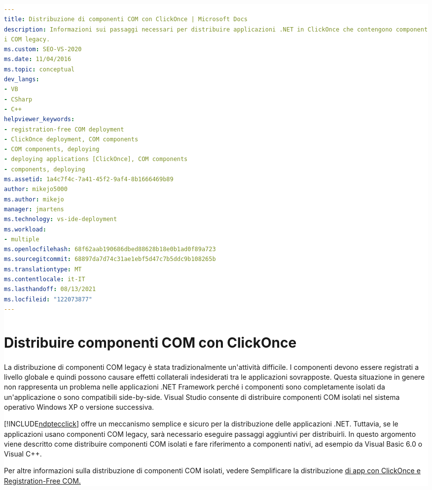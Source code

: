 ```yaml
---
title: Distribuzione di componenti COM con ClickOnce | Microsoft Docs
description: Informazioni sui passaggi necessari per distribuire applicazioni .NET in ClickOnce che contengono componenti COM legacy.
ms.custom: SEO-VS-2020
ms.date: 11/04/2016
ms.topic: conceptual
dev_langs:
- VB
- CSharp
- C++
helpviewer_keywords:
- registration-free COM deployment
- ClickOnce deployment, COM components
- COM components, deploying
- deploying applications [ClickOnce], COM components
- components, deploying
ms.assetid: 1a4c7f4c-7a41-45f2-9af4-8b1666469b89
author: mikejo5000
ms.author: mikejo
manager: jmartens
ms.technology: vs-ide-deployment
ms.workload:
- multiple
ms.openlocfilehash: 68f62aab190686dbed88628b18e0b1ad0f89a723
ms.sourcegitcommit: 68897da7d74c31ae1ebf5d47c7b5ddc9b108265b
ms.translationtype: MT
ms.contentlocale: it-IT
ms.lasthandoff: 08/13/2021
ms.locfileid: "122073877"
---
```

# <a name="deploy-com-components-with-clickonce"></a>Distribuire componenti COM con ClickOnce
La distribuzione di componenti COM legacy è stata tradizionalmente un'attività difficile. I componenti devono essere registrati a livello globale e quindi possono causare effetti collaterali indesiderati tra le applicazioni sovrapposte. Questa situazione in genere non rappresenta un problema nelle applicazioni .NET Framework perché i componenti sono completamente isolati da un'applicazione o sono compatibili side-by-side. Visual Studio consente di distribuire componenti COM isolati nel sistema operativo Windows XP o versione successiva.

 [!INCLUDE[ndptecclick](../deployment/includes/ndptecclick_md.md)] offre un meccanismo semplice e sicuro per la distribuzione delle applicazioni .NET. Tuttavia, se le applicazioni usano componenti COM legacy, sarà necessario eseguire passaggi aggiuntivi per distribuirli. In questo argomento viene descritto come distribuire componenti COM isolati e fare riferimento a componenti nativi, ad esempio da Visual Basic 6.0 o Visual C++.

 Per altre informazioni sulla distribuzione di componenti COM isolati, vedere Semplificare la distribuzione [di app con ClickOnce e Registration-Free COM.](https://web.archive.org/web/20050326005413/msdn.microsoft.com/msdnmag/issues/05/04/RegFreeCOM/default.aspx)
